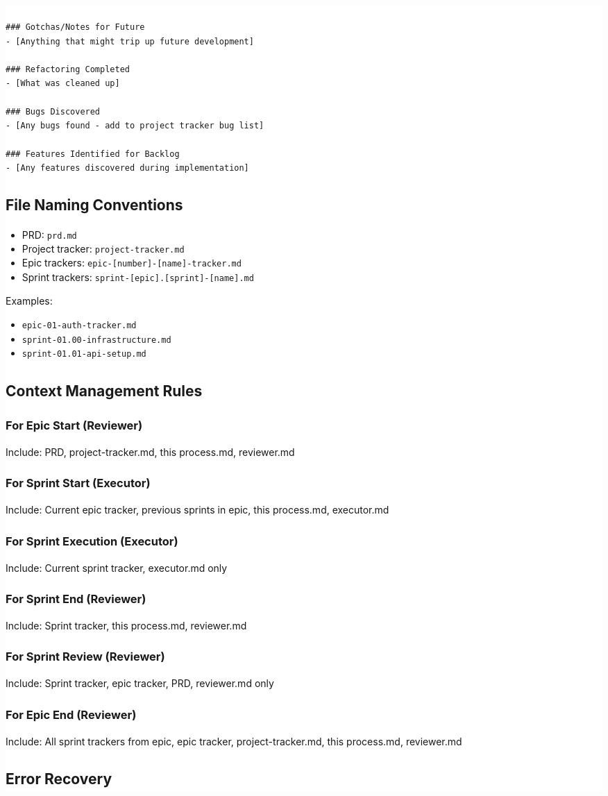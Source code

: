 ```

### Gotchas/Notes for Future
- [Anything that might trip up future development]

### Refactoring Completed
- [What was cleaned up]

### Bugs Discovered
- [Any bugs found - add to project tracker bug list]

### Features Identified for Backlog
- [Any features discovered during implementation]
```

## File Naming Conventions

- PRD: `prd.md`
- Project tracker: `project-tracker.md`
- Epic trackers: `epic-[number]-[name]-tracker.md`
- Sprint trackers: `sprint-[epic].[sprint]-[name].md`

Examples:
- `epic-01-auth-tracker.md`
- `sprint-01.00-infrastructure.md`
- `sprint-01.01-api-setup.md`

## Context Management Rules

### For Epic Start (Reviewer)
Include: PRD, project-tracker.md, this process.md, reviewer.md

### For Sprint Start (Executor)
Include: Current epic tracker, previous sprints in epic, this process.md, executor.md

### For Sprint Execution (Executor)
Include: Current sprint tracker, executor.md only

### For Sprint End (Reviewer)
Include: Sprint tracker, this process.md, reviewer.md

### For Sprint Review (Reviewer)
Include: Sprint tracker, epic tracker, PRD, reviewer.md only

### For Epic End (Reviewer)
Include: All sprint trackers from epic, epic tracker, project-tracker.md, this process.md, reviewer.md

## Error Recovery
